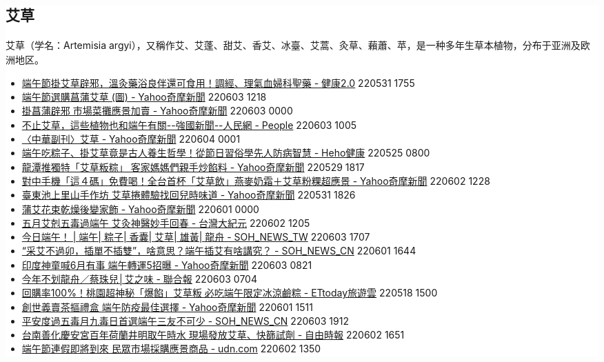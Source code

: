 ## 艾草

艾草（学名：Artemisia argyi），又稱作艾、艾蓬、甜艾、香艾、冰臺、艾蒿、灸草、藾蕭、苹，是一种多年生草本植物，分布于亚洲及欧洲地区。
- [端午節掛艾草辟邪，溫灸藥浴良伴還可食用！調經、理氣血婦科聖藥 - 健康2.0](https://health.tvbs.com.tw/regimen/333125 "端午節掛艾草辟邪，溫灸藥浴良伴還可食用！調經、理氣血婦科聖藥 - 健康2.0") 220531 1755
- [端午節選購菖蒲艾草 (圖) - Yahoo奇摩新聞](https://tw.news.yahoo.com/%E7%AB%AF%E5%8D%88%E7%AF%80%E9%81%B8%E8%B3%BC%E8%8F%96%E8%92%B2%E8%89%BE%E8%8D%89-%E5%9C%96-035904668.html "端午節選購菖蒲艾草 (圖) - Yahoo奇摩新聞") 220603 1218
- [掛菖蒲辟邪 市場菜攤應景加賣 - Yahoo奇摩新聞](https://tw.news.yahoo.com/%E6%8E%9B%E8%8F%96%E8%92%B2%E8%BE%9F%E9%82%AA-%E5%B8%82%E5%A0%B4%E8%8F%9C%E6%94%A4%E6%87%89%E6%99%AF%E5%8A%A0%E8%B3%A3-160010723.html "掛菖蒲辟邪 市場菜攤應景加賣 - Yahoo奇摩新聞") 220603 0000
- [不止艾草，這些植物也和端午有關--強國新聞--人民網 - People](http://www.people.com.cn/BIG5/n1/2022/0603/c32306-32437889.html "不止艾草，這些植物也和端午有關--強國新聞--人民網 - People") 220603 1005
- [〈中華副刊〉艾草 - Yahoo奇摩新聞](https://tw.news.yahoo.com/%E4%B8%AD%E8%8F%AF%E5%89%AF%E5%88%8A-%E8%89%BE%E8%8D%89-160155896.html "〈中華副刊〉艾草 - Yahoo奇摩新聞") 220604 0001
- [端午吃粽子、掛艾草竟是古人養生哲學！從節日習俗學先人防病智慧 - Heho健康](https://heho.com.tw/archives/221801 "端午吃粽子、掛艾草竟是古人養生哲學！從節日習俗學先人防病智慧 - Heho健康") 220525 0800
- [龍潭推獨特「艾草粄粽」 客家媽媽們親手炒餡料 - Yahoo奇摩新聞](https://tw.news.yahoo.com/%E9%BE%8D%E6%BD%AD%E6%8E%A8%E7%8D%A8%E7%89%B9-%E8%89%BE%E8%8D%89%E7%B2%84%E7%B2%BD-%E5%AE%A2%E5%AE%B6%E5%AA%BD%E5%AA%BD%E5%80%91%E8%A6%AA%E6%89%8B%E7%82%92%E9%A4%A1%E6%96%99-101748051.html "龍潭推獨特「艾草粄粽」 客家媽媽們親手炒餡料 - Yahoo奇摩新聞") 220529 1817
- [對中手機「這４碼」免費喝！全台首杯「艾草飲」燕麥奶霜＋艾草粉粿超應景 - Yahoo奇摩新聞](https://tw.news.yahoo.com/%E5%B0%8D%E4%B8%AD%E6%89%8B%E6%A9%9F-%E9%80%99-%E7%A2%BC-%E5%85%8D%E8%B2%BB%E5%96%9D-%E5%85%A8%E5%8F%B0%E9%A6%96%E6%9D%AF-000000505.html "對中手機「這４碼」免費喝！全台首杯「艾草飲」燕麥奶霜＋艾草粉粿超應景 - Yahoo奇摩新聞") 220602 1228
- [臺東池上里山手作坊 艾草捲體驗找回兒時味道 - Yahoo奇摩新聞](https://tw.news.yahoo.com/%E8%87%BA%E6%9D%B1%E6%B1%A0%E4%B8%8A%E9%87%8C%E5%B1%B1%E6%89%8B%E4%BD%9C%E5%9D%8A-%E8%89%BE%E8%8D%89%E6%8D%B2%E9%AB%94%E9%A9%97%E6%89%BE%E5%9B%9E%E5%85%92%E6%99%82%E5%91%B3%E9%81%93-102650028.html "臺東池上里山手作坊 艾草捲體驗找回兒時味道 - Yahoo奇摩新聞") 220531 1826
- [蒲艾花束乾燥後變家飾 - Yahoo奇摩新聞](https://tw.news.yahoo.com/%E8%92%B2%E8%89%BE%E8%8A%B1%E6%9D%9F%E4%B9%BE%E7%87%A5%E5%BE%8C%E8%AE%8A%E5%AE%B6%E9%A3%BE-160015798.html "蒲艾花束乾燥後變家飾 - Yahoo奇摩新聞") 220601 0000
- [五月艾剋五毒過端午 艾灸神醫妙手回春 - 台灣大紀元](https://www.epochtimes.com.tw/n377592/%E4%BA%94%E6%9C%88%E8%89%BE%E5%89%8B%E4%BA%94%E6%AF%92%E9%81%8E%E7%AB%AF%E5%8D%88-%E8%89%BE%E7%81%B8%E7%A5%9E%E9%86%AB%E5%A6%99%E6%89%8B%E5%9B%9E%E6%98%A5.html "五月艾剋五毒過端午 艾灸神醫妙手回春 - 台灣大紀元") 220602 1205
- [今日端午！ | 端午| 粽子| 香囊| 艾草| 雄黃| 龍舟 - SOH_NEWS_TW](https://m.soundofhope.org/post/616414?lang=b5 "今日端午！ | 端午| 粽子| 香囊| 艾草| 雄黃| 龍舟 - SOH_NEWS_TW") 220603 1707
- [“采艾不過卯，插單不插雙”，啥意思？端午插艾有啥講究？ - SOH_NEWS_CN](https://www.soundofhope.org/post/624890?lang=b5 "“采艾不過卯，插單不插雙”，啥意思？端午插艾有啥講究？ - SOH_NEWS_CN") 220601 1644
- [印度神童喊6月有事 端午轉運5招曝 - Yahoo奇摩新聞](https://tw.news.yahoo.com/%E5%8D%B0%E5%BA%A6%E7%A5%9E%E7%AB%A5%E5%96%8A6%E6%9C%88%E6%9C%89%E4%BA%8B-%E7%AB%AF%E5%8D%88%E8%BD%89%E9%81%8B5%E6%8B%9B%E6%9B%9D-001031833.html "印度神童喊6月有事 端午轉運5招曝 - Yahoo奇摩新聞") 220603 0821
- [今年不划龍舟／蔡珠兒│艾之味 - 聯合報](https://vip.udn.com/vip/story/122708/6336743 "今年不划龍舟／蔡珠兒│艾之味 - 聯合報") 220603 0704
- [回購率100%！桃園超神秘「爆餡」艾草粄 必吃端午限定冰涼鹼粽 - ETtoday旅遊雲](https://travel.ettoday.net/article/2253373.htm "回購率100%！桃園超神秘「爆餡」艾草粄 必吃端午限定冰涼鹼粽 - ETtoday旅遊雲") 220518 1500
- [創世義賣茶摳禮盒 端午防疫最佳選擇 - Yahoo奇摩新聞](https://tw.news.yahoo.com/%E5%89%B5%E4%B8%96%E7%BE%A9%E8%B3%A3%E8%8C%B6%E6%91%B3%E7%A6%AE%E7%9B%92-%E7%AB%AF%E5%8D%88%E9%98%B2%E7%96%AB%E6%9C%80%E4%BD%B3%E9%81%B8%E6%93%87-071157756.html "創世義賣茶摳禮盒 端午防疫最佳選擇 - Yahoo奇摩新聞") 220601 1511
- [平安度過五毒月九毒日首選端午三友不可少 - SOH_NEWS_CN](https://www.soundofhope.org/post/625898?lang=b5 "平安度過五毒月九毒日首選端午三友不可少 - SOH_NEWS_CN") 220603 1912
- [台南善化慶安宮百年荷蘭井明取午時水 現場發放艾草、快篩試劑 - 自由時報](https://news.ltn.com.tw/news/life/breakingnews/3947678 "台南善化慶安宮百年荷蘭井明取午時水 現場發放艾草、快篩試劑 - 自由時報") 220602 1651
- [端午節連假即將到來 民眾市場採購應景商品 - udn.com](https://udn.com/news/story/7266/6359392 "端午節連假即將到來 民眾市場採購應景商品 - udn.com") 220602 1350
